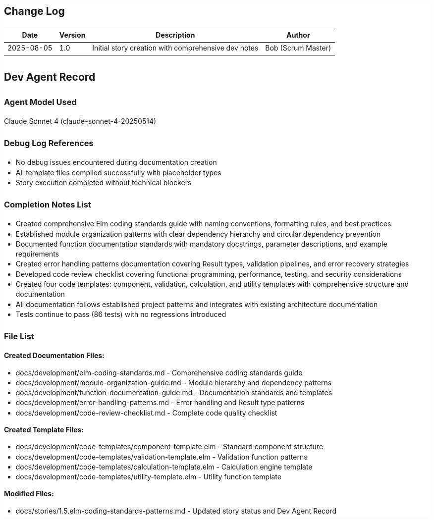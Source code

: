 ## Change Log
| Date | Version | Description | Author |
|------|---------|-------------|---------|
| 2025-08-05 | 1.0 | Initial story creation with comprehensive dev notes | Bob (Scrum Master) |

## Dev Agent Record

### Agent Model Used
Claude Sonnet 4 (claude-sonnet-4-20250514)

### Debug Log References
- No debug issues encountered during documentation creation
- All template files compiled successfully with placeholder types
- Story execution completed without technical blockers

### Completion Notes List
- Created comprehensive Elm coding standards guide with naming conventions, formatting rules, and best practices
- Established module organization patterns with clear dependency hierarchy and circular dependency prevention
- Documented function documentation standards with mandatory docstrings, parameter descriptions, and example requirements
- Created error handling patterns documentation covering Result types, validation pipelines, and error recovery strategies
- Developed code review checklist covering functional programming, performance, testing, and security considerations
- Created four code templates: component, validation, calculation, and utility templates with comprehensive structure and documentation
- All documentation follows established project patterns and integrates with existing architecture documentation
- Tests continue to pass (86 tests) with no regressions introduced

### File List
**Created Documentation Files:**
- docs/development/elm-coding-standards.md - Comprehensive coding standards guide
- docs/development/module-organization-guide.md - Module hierarchy and dependency patterns
- docs/development/function-documentation-guide.md - Documentation standards and templates
- docs/development/error-handling-patterns.md - Error handling and Result type patterns
- docs/development/code-review-checklist.md - Complete code quality checklist

**Created Template Files:**
- docs/development/code-templates/component-template.elm - Standard component structure
- docs/development/code-templates/validation-template.elm - Validation function patterns
- docs/development/code-templates/calculation-template.elm - Calculation engine template
- docs/development/code-templates/utility-template.elm - Utility function template

**Modified Files:**
- docs/stories/1.5.elm-coding-standards-patterns.md - Updated story status and Dev Agent Record
